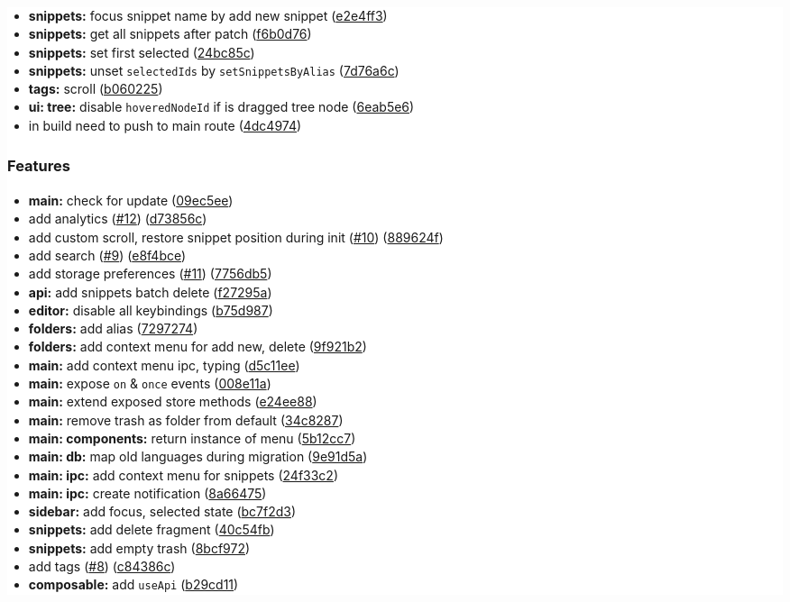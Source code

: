 * **snippets:** focus snippet name by add new snippet ([e2e4ff3](https://github.com/massCodeIO/massCode/commit/e2e4ff3d0193945fbb2cf0b578498f98c92f6f4b))
* **snippets:** get all snippets after patch ([f6b0d76](https://github.com/massCodeIO/massCode/commit/f6b0d7659a828a982224334355605a88495c2061))
* **snippets:** set first selected ([24bc85c](https://github.com/massCodeIO/massCode/commit/24bc85c5a82f0cc725e177d24a8533f0d4b20594))
* **snippets:** unset `selectedIds` by `setSnippetsByAlias` ([7d76a6c](https://github.com/massCodeIO/massCode/commit/7d76a6c3ede566f9d872914f29989dc2d2537ead))
* **tags:** scroll ([b060225](https://github.com/massCodeIO/massCode/commit/b0602254a11e8e4df30948beeb0120dabfeb54bc))
* **ui: tree:** disable `hoveredNodeId` if is dragged tree node ([6eab5e6](https://github.com/massCodeIO/massCode/commit/6eab5e67feea2f8abd8d9a8fc0e04a255d26bec2))
* in build need to push to main route ([4dc4974](https://github.com/massCodeIO/massCode/commit/4dc497434e5612e87f178ae3ec9875eb95fe121f))


### Features

* **main:** check for update ([09ec5ee](https://github.com/massCodeIO/massCode/commit/09ec5eed378658bc6ec59c90b61d48b771d3fdb1))
* add analytics ([#12](https://github.com/massCodeIO/massCode/issues/12)) ([d73856c](https://github.com/massCodeIO/massCode/commit/d73856cc631616d465a1c185466a99b9dcbf7840))
* add custom scroll, restore snippet position during init ([#10](https://github.com/massCodeIO/massCode/issues/10)) ([889624f](https://github.com/massCodeIO/massCode/commit/889624fb2e2307dcf89896027c775eeb1a91b4ac))
* add search ([#9](https://github.com/massCodeIO/massCode/issues/9)) ([e8f4bce](https://github.com/massCodeIO/massCode/commit/e8f4bceec2c1eccc36496eea4beda8be75af4dbb))
* add storage preferences ([#11](https://github.com/massCodeIO/massCode/issues/11)) ([7756db5](https://github.com/massCodeIO/massCode/commit/7756db5cd65638bfffe12cf8df8d5af1e4ec7a38))
* **api:** add snippets batch delete ([f27295a](https://github.com/massCodeIO/massCode/commit/f27295a795c8a2422ee8470674a5a3af2857af27))
* **editor:** disable all keybindings ([b75d987](https://github.com/massCodeIO/massCode/commit/b75d987bdf5c0aca21744339e4f969ae7f61b283))
* **folders:** add alias ([7297274](https://github.com/massCodeIO/massCode/commit/729727414a6a483e7a3ccd76d52046a00609bde3))
* **folders:** add context menu for add new, delete ([9f921b2](https://github.com/massCodeIO/massCode/commit/9f921b2ea7780c9ef1a34448c2bf31398be89835))
* **main:** add context menu ipc, typing ([d5c11ee](https://github.com/massCodeIO/massCode/commit/d5c11ee8f23e36d98588706592b3c7fd0bc235a1))
* **main:** expose `on` & `once` events ([008e11a](https://github.com/massCodeIO/massCode/commit/008e11aa2ea8c010003182f7e6cc51eebd05000c))
* **main:** extend exposed store methods ([e24ee88](https://github.com/massCodeIO/massCode/commit/e24ee88da68a3cc74cee9875855a9eeba8751cf3))
* **main:** remove trash as folder from default ([34c8287](https://github.com/massCodeIO/massCode/commit/34c8287bc2da2319e9363431862851f8b9fcb766))
* **main: components:** return instance of menu ([5b12cc7](https://github.com/massCodeIO/massCode/commit/5b12cc7dcb35bf246a6b506365f85637bcd39011))
* **main: db:** map old languages during migration ([9e91d5a](https://github.com/massCodeIO/massCode/commit/9e91d5a0f5ff7686f1aeb1c1b62b0b8e19583fca))
* **main: ipc:** add context menu for snippets ([24f33c2](https://github.com/massCodeIO/massCode/commit/24f33c2523690406a2c65fba2bafa297e06c4192))
* **main: ipc:** create notification ([8a66475](https://github.com/massCodeIO/massCode/commit/8a66475819e59dbb4133fc655f0d1e69d7c1bdb1))
* **sidebar:** add focus, selected state ([bc7f2d3](https://github.com/massCodeIO/massCode/commit/bc7f2d34f89e9b8ccc31bd852b5d487fa36b5429))
* **snippets:** add delete fragment ([40c54fb](https://github.com/massCodeIO/massCode/commit/40c54fb14563be3b82d2fd95e8cec1626b887277))
* **snippets:** add empty trash ([8bcf972](https://github.com/massCodeIO/massCode/commit/8bcf97297f02a5e2e24182aa94849f1380e689b9))
* add tags ([#8](https://github.com/massCodeIO/massCode/issues/8)) ([c84386c](https://github.com/massCodeIO/massCode/commit/c84386c997669220368064ddc71489c8d0c599e0))
* **composable:** add `useApi` ([b29cd11](https://github.com/massCodeIO/massCode/commit/b29cd11a133cbf218ac824f0c18ee9791b9e4e6e))
